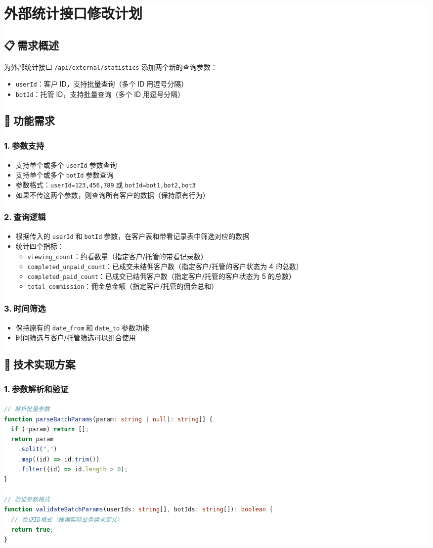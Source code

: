 # 外部统计接口修改计划

## 📋 需求概述

为外部统计接口 `/api/external/statistics` 添加两个新的查询参数：

- `userId`：客户 ID，支持批量查询（多个 ID 用逗号分隔）
- `botId`：托管 ID，支持批量查询（多个 ID 用逗号分隔）

## 🎯 功能需求

### 1. 参数支持

- 支持单个或多个 `userId` 参数查询
- 支持单个或多个 `botId` 参数查询
- 参数格式：`userId=123,456,789` 或 `botId=bot1,bot2,bot3`
- 如果不传这两个参数，则查询所有客户的数据（保持原有行为）

### 2. 查询逻辑

- 根据传入的 `userId` 和 `botId` 参数，在客户表和带看记录表中筛选对应的数据
- 统计四个指标：
  - `viewing_count`：约看数量（指定客户/托管的带看记录数）
  - `completed_unpaid_count`：已成交未结佣客户数（指定客户/托管的客户状态为 4 的总数）
  - `completed_paid_count`：已成交已结佣客户数（指定客户/托管的客户状态为 5 的总数）
  - `total_commission`：佣金总金额（指定客户/托管的佣金总和）

### 3. 时间筛选

- 保持原有的 `date_from` 和 `date_to` 参数功能
- 时间筛选与客户/托管筛选可以组合使用

## 🔧 技术实现方案

### 1. 参数解析和验证

```typescript
// 解析批量参数
function parseBatchParams(param: string | null): string[] {
  if (!param) return [];
  return param
    .split(",")
    .map((id) => id.trim())
    .filter((id) => id.length > 0);
}

// 验证参数格式
function validateBatchParams(userIds: string[], botIds: string[]): boolean {
  // 验证ID格式（根据实际业务需求定义）
  return true;
}
```
